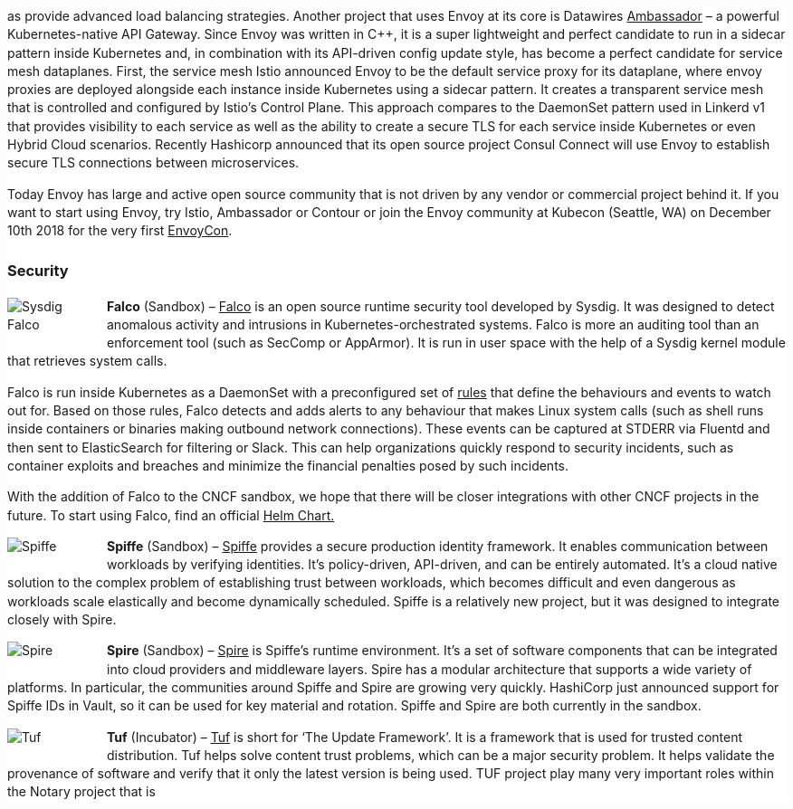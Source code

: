 as provide advanced load balancing strategies. Another project that uses Envoy at its core is Datawires </span><a href="https://www.getambassador.io/" target="_blank" rel="noopener noreferrer"><span style="font-weight: 400;">Ambassador</span></a><span style="font-weight: 400;"> – a powerful Kubernetes-native API Gateway. Since Envoy was written in C++, it is a super lightweight and perfect candidate to run in a sidecar pattern inside Kubernetes and, in combination with its API-driven config update style, has become a perfect candidate for service mesh dataplanes. First, the service mesh Istio announced Envoy to be the default service proxy for its dataplane, where envoy proxies are deployed alongside each instance inside Kubernetes using a sidecar pattern. It creates a transparent service mesh that is controlled and configured by Istio’s Control Plane. This approach compares to the DaemonSet pattern used in Linkerd v1 that provides visibility to each service as well as the ability to create a secure TLS for each service inside Kubernetes or even Hybrid Cloud scenarios. Recently Hashicorp announced that its open source project Consul Connect will use Envoy to establish secure TLS connections between microservices. </span></p><p><span style="font-weight: 400;">Today Envoy has large and active open source community that is not driven by any vendor or commercial project behind it. If you want to start using Envoy, try Istio, Ambassador or Contour or join the Envoy community at Kubecon (Seattle, WA) on December 10th 2018 for the very first </span><a href="https://events.linuxfoundation.org/events/kubecon-cloudnativecon-north-america-2018/co-located-events/#envoycon" target="_blank" rel="noopener noreferrer"><span style="font-weight: 400;">EnvoyCon</span></a><span style="font-weight: 400;">. </span></p><h3>Security</h3><p><img class="alignleft" style="float: left; padding: 0 10px 10px 0; width: 100px;" src="/images/blog/post/FalcoLogo.png" alt="Sysdig Falco"> <strong>Falco</strong> (Sandbox) –&nbsp;<span style="font-weight: 400;"><a href="https://sysdig.com/opensource/falco/" target="_blank" rel="noopener noreferrer">Falco</a> is an open source runtime security tool developed by Sysdig. It was designed to detect anomalous activity and intrusions in Kubernetes-orchestrated systems. Falco is more an auditing tool than an enforcement tool (such as SecComp or AppArmor). It is run in user space with the help of a Sysdig kernel module that retrieves system calls. </span></p><p><span style="font-weight: 400;">Falco is run inside Kubernetes as a DaemonSet with a preconfigured set of </span><a href="https://github.com/falcosecurity/falco/tree/dev/rules"><span style="font-weight: 400;">rules</span></a><span style="font-weight: 400;"> that define the behaviours and events to watch out for. Based on those rules, Falco detects and adds alerts to any behaviour that makes Linux system calls (such as shell runs inside containers or binaries making outbound network connections). These events can be captured at STDERR via Fluentd and then sent to ElasticSearch for filtering or Slack. This can help organizations quickly respond to security incidents, such as container exploits and breaches and minimize the financial penalties posed by such incidents. </span></p><p><span style="font-weight: 400;">With the addition of Falco to the CNCF sandbox, we hope that there will be closer integrations with other CNCF projects in the future. To start using Falco, find an official </span><a href="https://github.com/helm/charts/tree/master/stable/falco"><span style="font-weight: 400;">Helm Chart.</span></a></p><p><img class="alignleft" style="float: left; padding: 0 10px 10px 0; width: 100px;" src="/images/blog/post/spiffe.png" alt="Spiffe"> <strong>Spiffe</strong> (Sandbox) – <a href="https://spiffe.io/" target="_blank" rel="noopener noreferrer"><span style="font-weight: 400;">Spiffe</span></a><span style="font-weight: 400;"> provides a secure production identity framework. It enables communication between workloads by verifying identities. It’s policy-driven, API-driven, and can be entirely automated. It’s a cloud native solution to the complex problem of establishing trust between workloads, which becomes difficult and even dangerous as workloads scale elastically and become dynamically scheduled. Spiffe is a relatively new project, but it was designed to integrate closely with Spire.</span></p><p><img class="alignleft" style="float: left; padding: 0 10px 10px 0; width: 100px;" src="/images/blog/post/spire.png" alt="Spire"> <strong>Spire</strong> (Sandbox) – <a href="https://spire.com/" target="_blank" rel="noopener noreferrer"><span style="font-weight: 400;">Spire</span></a><span style="font-weight: 400;"> is Spiffe’s runtime environment. It’s a set of software components that can be integrated into cloud providers and middleware layers. Spire has a modular architecture that supports a wide variety of platforms. In particular, the communities around Spiffe and Spire are growing very quickly. HashiCorp just announced support for Spiffe IDs in Vault, so it can be used for key material and rotation. Spiffe and Spire are both currently in the sandbox.</span></p><p><img class="alignleft" style="float: left; padding: 0 10px 10px 0; width: 100px;" src="/images/blog/post/tuf.png" alt="Tuf"> <strong>Tuf</strong> (Incubator) – <span style="font-weight: 400;"><a href="https://github.com/theupdateframework/tuf" target="_blank" rel="noopener noreferrer">Tuf</a> is short for ‘The Update Framework’. It&nbsp;</span><span style="font-weight: 400;">is a framework&nbsp;that is used for trusted content distribution. Tuf&nbsp;helps solve content trust problems, which can be a major security problem. It helps validate the provenance of software and verify that it only the latest version is being used. TUF project play many&nbsp;very important roles within the Notary project that is